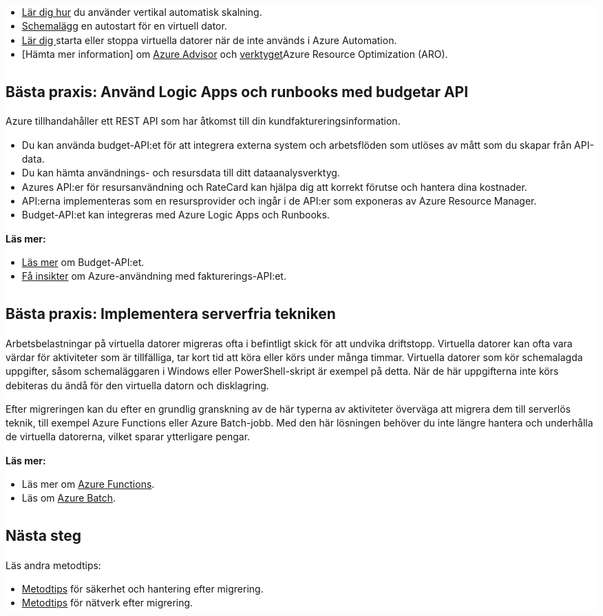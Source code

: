 - [Lär dig hur](https://docs.microsoft.com/azure/virtual-machine-scale-sets/virtual-machine-scale-sets-vertical-scale-reprovision) du använder vertikal automatisk skalning.
- [Schemalägg](https://azure.microsoft.com/updates/azure-devtest-labs-schedule-vm-auto-start) en autostart för en virtuell dator.
- [Lär dig ](https://docs.microsoft.com/azure/automation/automation-solution-vm-management) starta eller stoppa virtuella datorer när de inte används i Azure Automation.
- [Hämta mer information] om [Azure Advisor](https://docs.microsoft.com/azure/advisor/advisor-overview) och [verktyget](https://github.com/Azure/azure-quickstart-templates/tree/master/azure-resource-optimization-toolkit)Azure Resource Optimization (ARO).

## <a name="best-practices-use-logic-apps-and-runbooks-with-budgets-api"></a>Bästa praxis: Använd Logic Apps och runbooks med budgetar API

Azure tillhandahåller ett REST API som har åtkomst till din kundfaktureringsinformation.

- Du kan använda budget-API:et för att integrera externa system och arbetsflöden som utlöses av mått som du skapar från API-data.
- Du kan hämta användnings- och resursdata till ditt dataanalysverktyg.
- Azures API:er för resursanvändning och RateCard kan hjälpa dig att korrekt förutse och hantera dina kostnader.
- API:erna implementeras som en resursprovider och ingår i de API:er som exponeras av Azure Resource Manager.
- Budget-API:et kan integreras med Azure Logic Apps och Runbooks.

**Läs mer:**

- [Läs mer](https://docs.microsoft.com/rest/api/consumption/budgets) om Budget-API:et.
- [Få insikter](https://docs.microsoft.com/azure/billing/billing-usage-rate-card-overview) om Azure-användning med fakturerings-API:et.

## <a name="best-practice-implement-serverless-technologies"></a>Bästa praxis: Implementera serverfria tekniken

Arbetsbelastningar på virtuella datorer migreras ofta i befintligt skick för att undvika driftstopp. Virtuella datorer kan ofta vara värdar för aktiviteter som är tillfälliga, tar kort tid att köra eller körs under många timmar. Virtuella datorer som kör schemalagda uppgifter, såsom schemaläggaren i Windows eller PowerShell-skript är exempel på detta. När de här uppgifterna inte körs debiteras du ändå för den virtuella datorn och disklagring.

Efter migreringen kan du efter en grundlig granskning av de här typerna av aktiviteter överväga att migrera dem till serverlös teknik, till exempel Azure Functions eller Azure Batch-jobb. Med den här lösningen behöver du inte längre hantera och underhålla de virtuella datorerna, vilket sparar ytterligare pengar.

**Läs mer:**

- Läs mer om [Azure Functions](https://azure.microsoft.com/services/functions).
- Läs om [Azure Batch](https://azure.microsoft.com/services/batch).

## <a name="next-steps"></a>Nästa steg

Läs andra metodtips:

- [Metodtips](./migrate-best-practices-security-management.md) för säkerhet och hantering efter migrering.
- [Metodtips](./migrate-best-practices-networking.md) för nätverk efter migrering.
